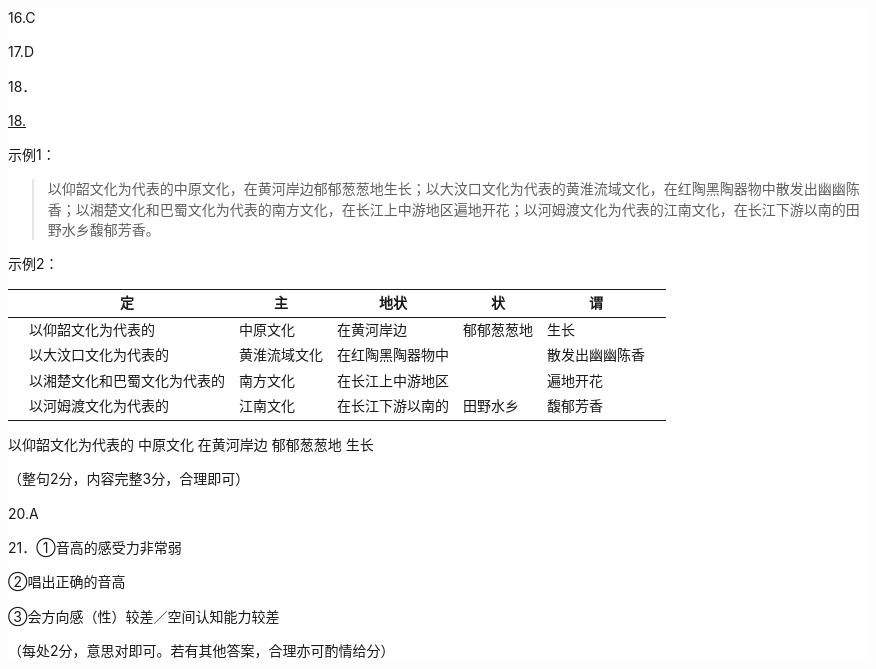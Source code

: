 16.C

17.D

18．

[18.](#18)

示例1：

> 以仰韶文化为代表的中原文化，在黄河岸边郁郁葱葱地生长；以大汶口文化为代表的黄淮流域文化，在红陶黑陶器物中散发出幽幽陈香；以湘楚文化和巴蜀文化为代表的南方文化，在长江上中游地区遍地开花；以河姆渡文化为代表的江南文化，在长江下游以南的田野水乡馥郁芳香。

示例2：

|      | 定                           | 主           | 地状             | 状         | 谓             |      |
| ---- | ---------------------------- | ------------ | ---------------- | ---------- | -------------- | ---- |
|      | 以仰韶文化为代表的           | 中原文化     | 在黄河岸边       | 郁郁葱葱地 | 生长           |      |
|      | 以大汶口文化为代表的         | 黄淮流域文化 | 在红陶黑陶器物中 |            | 散发出幽幽陈香 |      |
|      | 以湘楚文化和巴蜀文化为代表的 | 南方文化     | 在长江上中游地区 |            | 遍地开花       |      |
|      | 以河姆渡文化为代表的         | 江南文化     | 在长江下游以南的 | 田野水乡   | 馥郁芳香       |      |

  以仰韶文化为代表的  中原文化  在黄河岸边  郁郁葱葱地  生长  

（整句2分，内容完整3分，合理即可）

20.A

21．①音高的感受力非常弱

②唱出正确的音高

③会方向感（性）较差／空间认知能力较差

（每处2分，意思对即可。若有其他答案，合理亦可酌情给分）
